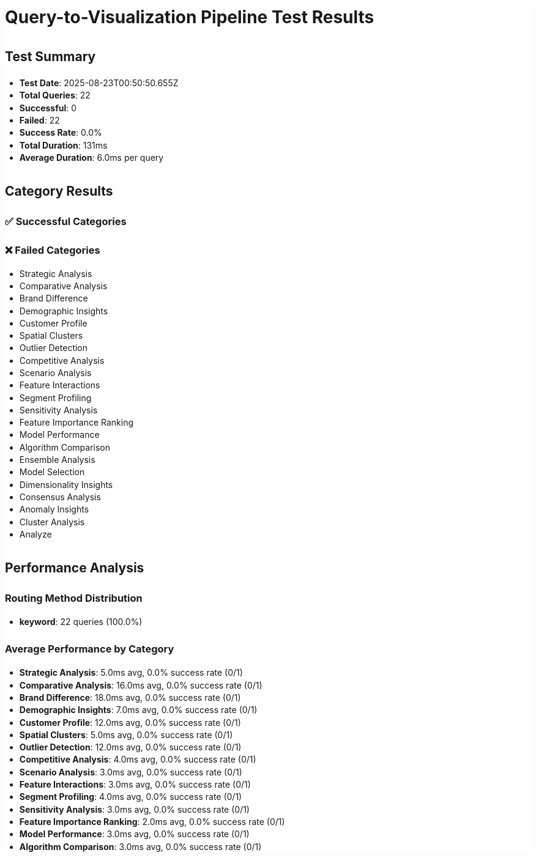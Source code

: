 # Query-to-Visualization Pipeline Test Results

## Test Summary
- **Test Date**: 2025-08-23T00:50:50.655Z
- **Total Queries**: 22
- **Successful**: 0
- **Failed**: 22
- **Success Rate**: 0.0%
- **Total Duration**: 131ms
- **Average Duration**: 6.0ms per query

## Category Results
### ✅ Successful Categories


### ❌ Failed Categories
- Strategic Analysis
- Comparative Analysis
- Brand Difference
- Demographic Insights
- Customer Profile
- Spatial Clusters
- Outlier Detection
- Competitive Analysis
- Scenario Analysis
- Feature Interactions
- Segment Profiling
- Sensitivity Analysis
- Feature Importance Ranking
- Model Performance
- Algorithm Comparison
- Ensemble Analysis
- Model Selection
- Dimensionality Insights
- Consensus Analysis
- Anomaly Insights
- Cluster Analysis
- Analyze

## Performance Analysis
### Routing Method Distribution
- **keyword**: 22 queries (100.0%)

### Average Performance by Category
- **Strategic Analysis**: 5.0ms avg, 0.0% success rate (0/1)
- **Comparative Analysis**: 16.0ms avg, 0.0% success rate (0/1)
- **Brand Difference**: 18.0ms avg, 0.0% success rate (0/1)
- **Demographic Insights**: 7.0ms avg, 0.0% success rate (0/1)
- **Customer Profile**: 12.0ms avg, 0.0% success rate (0/1)
- **Spatial Clusters**: 5.0ms avg, 0.0% success rate (0/1)
- **Outlier Detection**: 12.0ms avg, 0.0% success rate (0/1)
- **Competitive Analysis**: 4.0ms avg, 0.0% success rate (0/1)
- **Scenario Analysis**: 3.0ms avg, 0.0% success rate (0/1)
- **Feature Interactions**: 3.0ms avg, 0.0% success rate (0/1)
- **Segment Profiling**: 4.0ms avg, 0.0% success rate (0/1)
- **Sensitivity Analysis**: 3.0ms avg, 0.0% success rate (0/1)
- **Feature Importance Ranking**: 2.0ms avg, 0.0% success rate (0/1)
- **Model Performance**: 3.0ms avg, 0.0% success rate (0/1)
- **Algorithm Comparison**: 3.0ms avg, 0.0% success rate (0/1)